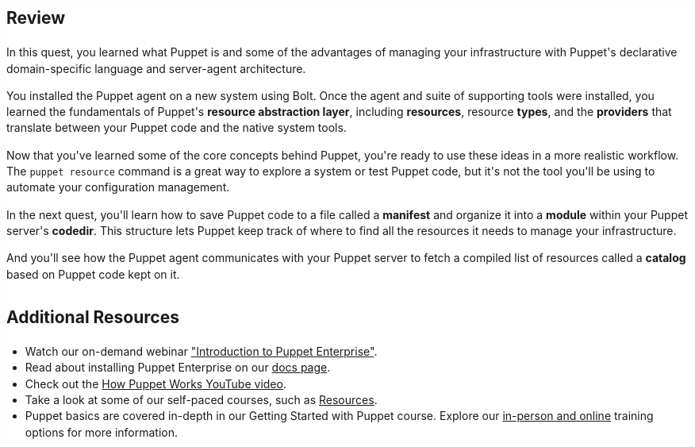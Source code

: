 ## Review

In this quest, you learned what Puppet is and some of the advantages of
managing your infrastructure with Puppet's declarative domain-specific
language and server-agent architecture.

You installed the Puppet agent on a new system using Bolt. Once the agent and suite of
supporting tools were installed, you learned the fundamentals of Puppet's
**resource abstraction layer**, including **resources**, resource
**types**, and the **providers** that translate between your Puppet code and
the native system tools.

Now that you've learned some of the core concepts behind Puppet, you're ready
to use these ideas in a more realistic workflow. The `puppet
resource` command is a great way to explore a system or test Puppet code, but
it's not the tool you'll be using to automate your configuration management.

In the next quest, you'll learn how to save Puppet code to a file called a
**manifest** and organize it into a **module** within your Puppet server's
**codedir**. This structure lets Puppet keep track of where to find all the
resources it needs to manage your infrastructure.

And you'll see how the Puppet agent communicates with your Puppet server to
fetch a compiled list of resources called a **catalog** based on Puppet code
kept on it.

## Additional Resources

* Watch our on-demand webinar ["Introduction to Puppet Enterprise"](https://puppet.com/resources/webinar/introduction-to-puppet-enterprise).
* Read about installing Puppet Enterprise on our [docs page](https://puppet.com/docs/pe/latest/installing_pe.html).
* Check out the [How Puppet Works YouTube video](https://www.youtube.com/watch?v=QFcqvBk1gNA&t=1s).
* Take a look at some of our self-paced courses, such as [Resources](https://learn.puppet.com/course/resources).
* Puppet basics are covered in-depth in our Getting Started with Puppet course. Explore our [in-person and online](https://learn.puppet.com/category/instructor-led-training) training options for more information.
